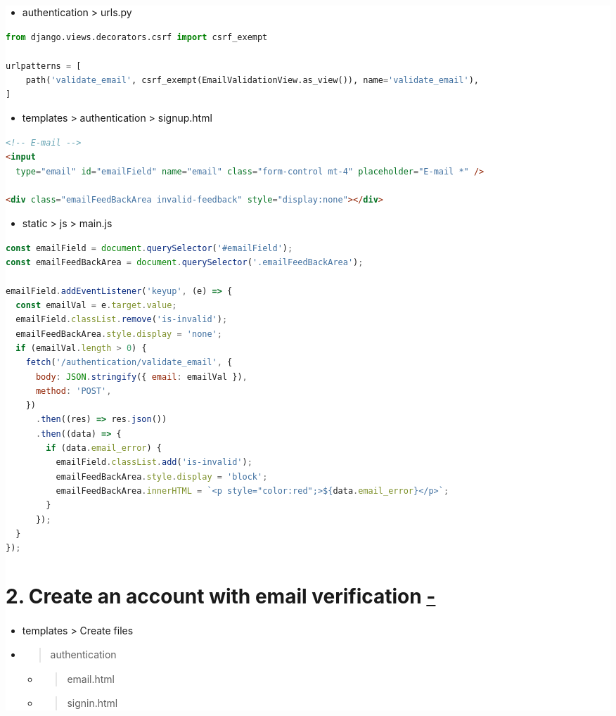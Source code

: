 * authentication > urls.py   

```python
from django.views.decorators.csrf import csrf_exempt

urlpatterns = [
    path('validate_email', csrf_exempt(EmailValidationView.as_view()), name='validate_email'),
]
```

* templates > authentication >  signup.html   

```html
<!-- E-mail -->
<input
  type="email" id="emailField" name="email" class="form-control mt-4" placeholder="E-mail *" />

<div class="emailFeedBackArea invalid-feedback" style="display:none"></div>
```

* static > js > main.js   

```javascript
const emailField = document.querySelector('#emailField');
const emailFeedBackArea = document.querySelector('.emailFeedBackArea');

emailField.addEventListener('keyup', (e) => {
  const emailVal = e.target.value;
  emailField.classList.remove('is-invalid');
  emailFeedBackArea.style.display = 'none';
  if (emailVal.length > 0) {
    fetch('/authentication/validate_email', {
      body: JSON.stringify({ email: emailVal }),
      method: 'POST',
    })
      .then((res) => res.json())
      .then((data) => {
        if (data.email_error) {
          emailField.classList.add('is-invalid');
          emailFeedBackArea.style.display = 'block';
          emailFeedBackArea.innerHTML = `<p style="color:red";>${data.email_error}</p>`;
        }
      });
  }
});
```

# 2. Create an account with email verification <a href="" name="signup"> - </a>

* templates > Create files 

- > authentication
  -  > email.html
  -  > signin.html

